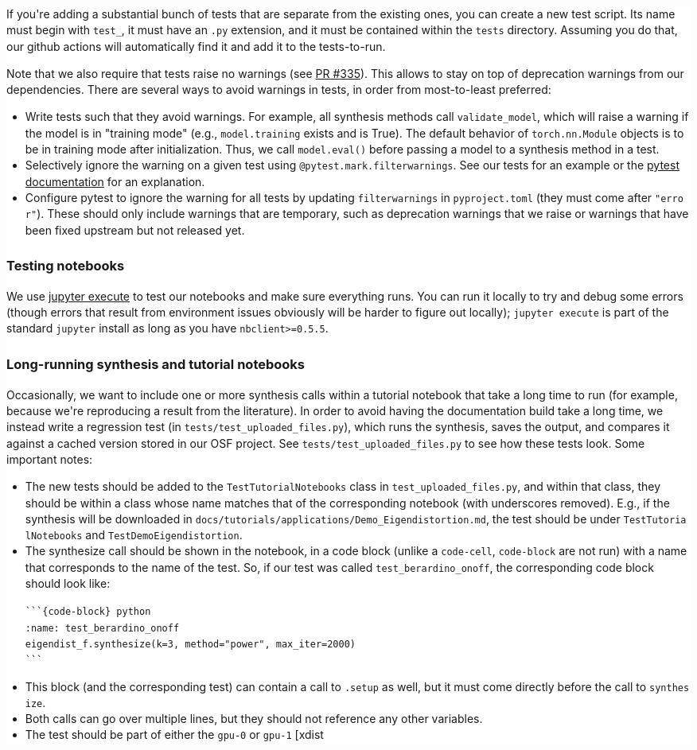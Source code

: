 If you're adding a substantial bunch of tests that are separate from the
existing ones, you can create a new test script. Its name must begin with
`test_`, it must have an `.py` extension, and it must be contained within the
`tests` directory. Assuming you do that, our github actions will automatically
find it and add it to the tests-to-run.

Note that we also require that tests raise no warnings (see [PR
#335](https://github.com/plenoptic-org/plenoptic/pull/335)). This allows to stay
on top of deprecation warnings from our dependencies. There are several ways to
avoid warnings in tests, in order from most-to-least preferred:

- Write tests such that they avoid warnings. For example, all synthesis methods
  call `validate_model`, which will raise a warning if the model is in "training
  mode" (e.g., `model.training` exists and is True). The default behavior of
  `torch.nn.Module` objects is to be in training mode after initialization.
  Thus, we call `model.eval()` before passing a model to a synthesis method in a
  test.
- Selectively ignore the warning on a given test using
  `@pytest.mark.filterwarnings`. See our tests for an example or the [pytest
  documentation](https://docs.pytest.org/en/stable/how-to/capture-warnings.html#pytest-mark-filterwarnings) for an explanation.
- Configure pytest to ignore the warning for all tests by updating
  `filterwarnings` in `pyproject.toml` (they must come after `"error"`). These
  should only include warnings that are temporary, such as deprecation warnings
  that we raise or warnings that have been fixed upstream but not released yet.

### Testing notebooks

We use [jupyter
execute](https://jupyter.readthedocs.io/en/latest/running.html#using-a-command-line-interface)
to test our notebooks and make sure everything runs. You can run it locally to
try and debug some errors (though errors that result from environment issues
obviously will be harder to figure out locally); `jupyter execute` is part of
the standard `jupyter` install as long as you have `nbclient>=0.5.5`.

### Long-running synthesis and tutorial notebooks

Occasionally, we want to include one or more synthesis calls within a tutorial
notebook that take a long time to run (for example, because we're reproducing a
result from the literature). In order to avoid having the documentation build
take a long time, we instead write a regression test (in
`tests/test_uploaded_files.py`), which runs the synthesis, saves the output, and
compares it against a cached version stored in our OSF project. See
`tests/test_uploaded_files.py` to see how these tests look. Some important notes:

- The new tests should be added to the `TestTutorialNotebooks` class in
  `test_uploaded_files.py`, and within that class, they should be within a class
  whose name matches that of the corresponding notebook (with underscores
  removed). E.g., if the synthesis will be downloaded in
  `docs/tutorials/applications/Demo_Eigendistortion.md`, the test should be
  under `TestTutorialNotebooks` and `TestDemoEigendistortion`.
- The synthesize call should be shown in the notebook, in a code block (unlike a
  `code-cell`, `code-block` are not run) with a name that corresponds to the
  name of the test. So, if our test was called `test_berardino_onoff`, the
  corresponding code block should look like:
  ````
  ```{code-block} python
  :name: test_berardino_onoff
  eigendist_f.synthesize(k=3, method="power", max_iter=2000)
  ```
  ````
- This block (and the corresponding test) can contain a call to `.setup` as
  well, but it must come directly before the call to `synthesize`.
- Both calls can go over multiple lines, but they should not reference any other
  variables.
- The test should be part of either the `gpu-0` or `gpu-1` [xdist